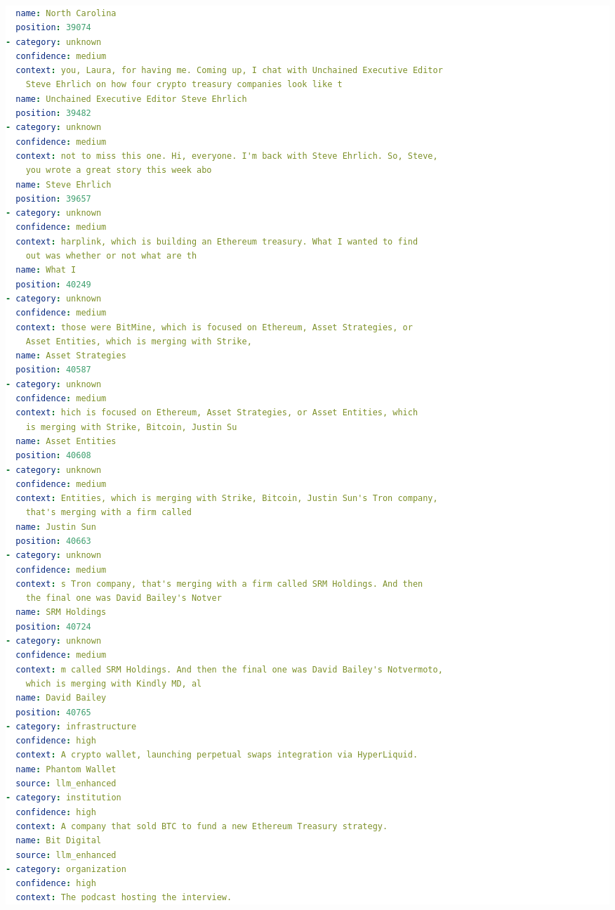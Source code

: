 ```yaml
  name: North Carolina
  position: 39074
- category: unknown
  confidence: medium
  context: you, Laura, for having me. Coming up, I chat with Unchained Executive Editor
    Steve Ehrlich on how four crypto treasury companies look like t
  name: Unchained Executive Editor Steve Ehrlich
  position: 39482
- category: unknown
  confidence: medium
  context: not to miss this one. Hi, everyone. I'm back with Steve Ehrlich. So, Steve,
    you wrote a great story this week abo
  name: Steve Ehrlich
  position: 39657
- category: unknown
  confidence: medium
  context: harplink, which is building an Ethereum treasury. What I wanted to find
    out was whether or not what are th
  name: What I
  position: 40249
- category: unknown
  confidence: medium
  context: those were BitMine, which is focused on Ethereum, Asset Strategies, or
    Asset Entities, which is merging with Strike,
  name: Asset Strategies
  position: 40587
- category: unknown
  confidence: medium
  context: hich is focused on Ethereum, Asset Strategies, or Asset Entities, which
    is merging with Strike, Bitcoin, Justin Su
  name: Asset Entities
  position: 40608
- category: unknown
  confidence: medium
  context: Entities, which is merging with Strike, Bitcoin, Justin Sun's Tron company,
    that's merging with a firm called
  name: Justin Sun
  position: 40663
- category: unknown
  confidence: medium
  context: s Tron company, that's merging with a firm called SRM Holdings. And then
    the final one was David Bailey's Notver
  name: SRM Holdings
  position: 40724
- category: unknown
  confidence: medium
  context: m called SRM Holdings. And then the final one was David Bailey's Notvermoto,
    which is merging with Kindly MD, al
  name: David Bailey
  position: 40765
- category: infrastructure
  confidence: high
  context: A crypto wallet, launching perpetual swaps integration via HyperLiquid.
  name: Phantom Wallet
  source: llm_enhanced
- category: institution
  confidence: high
  context: A company that sold BTC to fund a new Ethereum Treasury strategy.
  name: Bit Digital
  source: llm_enhanced
- category: organization
  confidence: high
  context: The podcast hosting the interview.
```